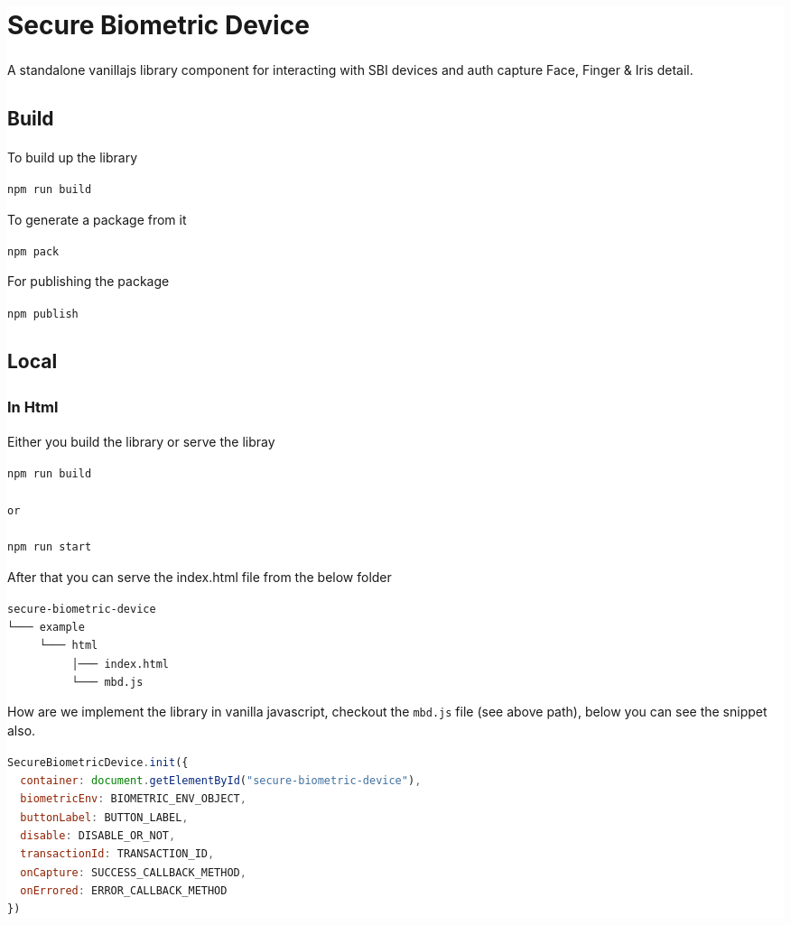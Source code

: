 # Secure Biometric Device

A standalone vanillajs library component for interacting with SBI devices and auth capture Face, Finger & Iris detail.

## Build

To build up the library

```bash
npm run build
```

To generate a package from it

```bash
npm pack
```

For publishing the package

```bash
npm publish
```

## Local

### In Html

Either you build the library or serve the libray

```bash
npm run build

or 

npm run start
```

After that you can serve the index.html file from the below folder
```
secure-biometric-device
└─── example
     └─── html
          │─── index.html
          └─── mbd.js
```

How are we implement the library in vanilla javascript, checkout the `mbd.js` file (see above path), below you can see the snippet also.

```js
SecureBiometricDevice.init({
  container: document.getElementById("secure-biometric-device"),
  biometricEnv: BIOMETRIC_ENV_OBJECT,
  buttonLabel: BUTTON_LABEL,
  disable: DISABLE_OR_NOT,
  transactionId: TRANSACTION_ID,
  onCapture: SUCCESS_CALLBACK_METHOD,
  onErrored: ERROR_CALLBACK_METHOD
})
```
